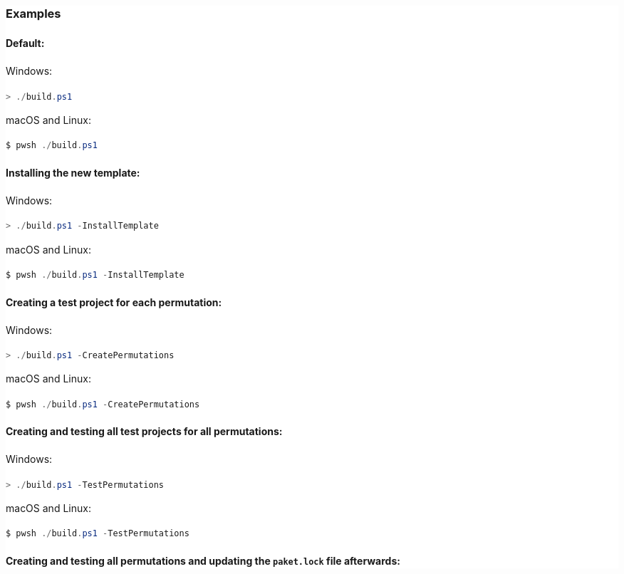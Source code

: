 ### Examples

#### Default:

Windows:

```powershell
> ./build.ps1
```

macOS and Linux:

```powershell
$ pwsh ./build.ps1
```

#### Installing the new template:

Windows:

```powershell
> ./build.ps1 -InstallTemplate
```

macOS and Linux:

```powershell
$ pwsh ./build.ps1 -InstallTemplate
```

#### Creating a test project for each permutation:

Windows:

```powershell
> ./build.ps1 -CreatePermutations
```

macOS and Linux:

```powershell
$ pwsh ./build.ps1 -CreatePermutations
```

#### Creating and testing all test projects for all permutations:

Windows:

```powershell
> ./build.ps1 -TestPermutations
```

macOS and Linux:

```powershell
$ pwsh ./build.ps1 -TestPermutations
```

#### Creating and testing all permutations and updating the `paket.lock` file afterwards:
